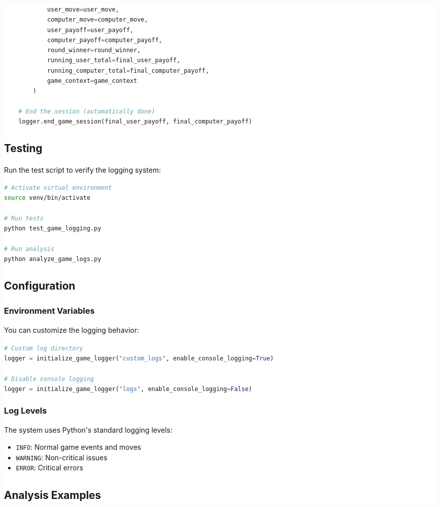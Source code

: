 ```python
            user_move=user_move,
            computer_move=computer_move,
            user_payoff=user_payoff,
            computer_payoff=computer_payoff,
            round_winner=round_winner,
            running_user_total=final_user_payoff,
            running_computer_total=final_computer_payoff,
            game_context=game_context
        )
    
    # End the session (automatically done)
    logger.end_game_session(final_user_payoff, final_computer_payoff)
```

## Testing

Run the test script to verify the logging system:

```bash
# Activate virtual environment
source venv/bin/activate

# Run tests
python test_game_logging.py

# Run analysis
python analyze_game_logs.py
```

## Configuration

### Environment Variables

You can customize the logging behavior:

```python
# Custom log directory
logger = initialize_game_logger("custom_logs", enable_console_logging=True)

# Disable console logging
logger = initialize_game_logger("logs", enable_console_logging=False)
```

### Log Levels

The system uses Python's standard logging levels:
- `INFO`: Normal game events and moves
- `WARNING`: Non-critical issues
- `ERROR`: Critical errors

## Analysis Examples
